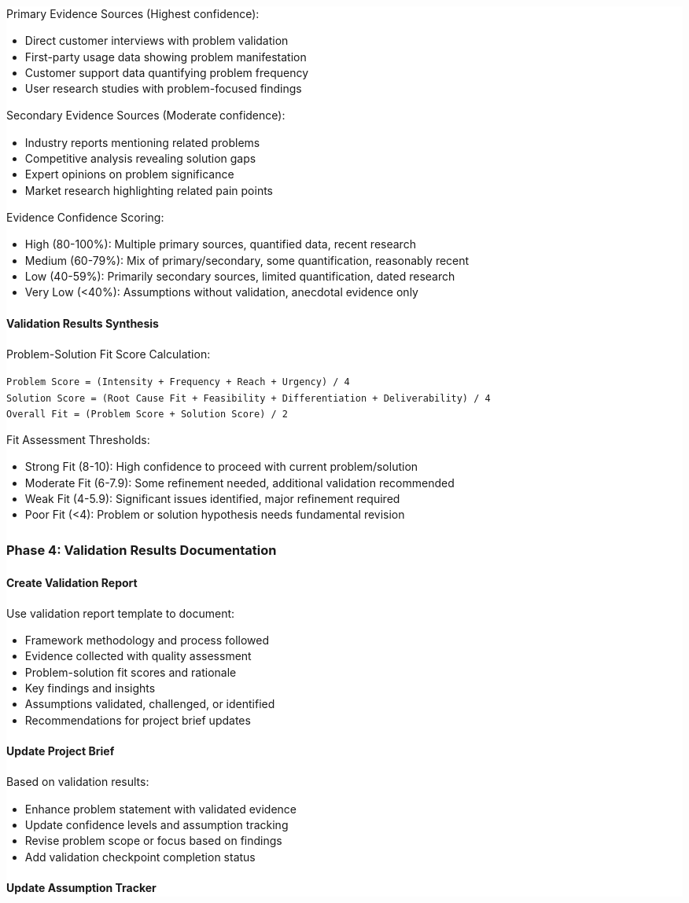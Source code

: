 Primary Evidence Sources (Highest confidence):
- Direct customer interviews with problem validation
- First-party usage data showing problem manifestation
- Customer support data quantifying problem frequency
- User research studies with problem-focused findings

Secondary Evidence Sources (Moderate confidence):
- Industry reports mentioning related problems
- Competitive analysis revealing solution gaps
- Expert opinions on problem significance
- Market research highlighting related pain points

Evidence Confidence Scoring:
- High (80-100%): Multiple primary sources, quantified data, recent research
- Medium (60-79%): Mix of primary/secondary, some quantification, reasonably recent
- Low (40-59%): Primarily secondary sources, limited quantification, dated research
- Very Low (<40%): Assumptions without validation, anecdotal evidence only

#### Validation Results Synthesis

Problem-Solution Fit Score Calculation:

```txt
Problem Score = (Intensity + Frequency + Reach + Urgency) / 4
Solution Score = (Root Cause Fit + Feasibility + Differentiation + Deliverability) / 4
Overall Fit = (Problem Score + Solution Score) / 2
```

Fit Assessment Thresholds:
- Strong Fit (8-10): High confidence to proceed with current problem/solution
- Moderate Fit (6-7.9): Some refinement needed, additional validation recommended
- Weak Fit (4-5.9): Significant issues identified, major refinement required
- Poor Fit (<4): Problem or solution hypothesis needs fundamental revision

### Phase 4: Validation Results Documentation

#### Create Validation Report

Use validation report template to document:
- Framework methodology and process followed
- Evidence collected with quality assessment
- Problem-solution fit scores and rationale
- Key findings and insights
- Assumptions validated, challenged, or identified
- Recommendations for project brief updates

#### Update Project Brief

Based on validation results:
- Enhance problem statement with validated evidence
- Update confidence levels and assumption tracking
- Revise problem scope or focus based on findings
- Add validation checkpoint completion status

#### Update Assumption Tracker
